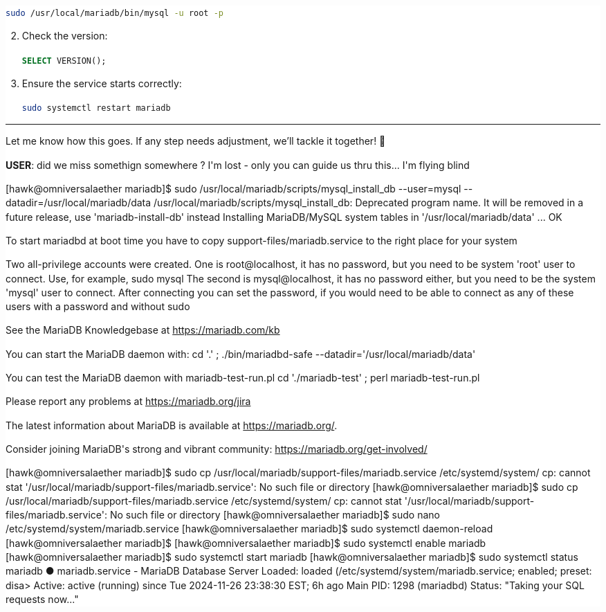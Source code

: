    ```bash
   sudo /usr/local/mariadb/bin/mysql -u root -p
   ```

2. Check the version:
   ```sql
   SELECT VERSION();
   ```

3. Ensure the service starts correctly:
   ```bash
   sudo systemctl restart mariadb
   ```

---

Let me know how this goes. If any step needs adjustment, we’ll tackle it together! 🚀

**USER**: did we miss somethign somewhere ? I'm lost - only you can guide us thru this... I'm flying blind 

[hawk@omniversalaether mariadb]$ sudo /usr/local/mariadb/scripts/mysql_install_db --user=mysql --datadir=/usr/local/mariadb/data
/usr/local/mariadb/scripts/mysql_install_db: Deprecated program name. It will be removed in a future release, use 'mariadb-install-db' instead
Installing MariaDB/MySQL system tables in '/usr/local/mariadb/data' ...
OK

To start mariadbd at boot time you have to copy
support-files/mariadb.service to the right place for your system


Two all-privilege accounts were created.
One is root@localhost, it has no password, but you need to
be system 'root' user to connect. Use, for example, sudo mysql
The second is mysql@localhost, it has no password either, but
you need to be the system 'mysql' user to connect.
After connecting you can set the password, if you would need to be
able to connect as any of these users with a password and without sudo

See the MariaDB Knowledgebase at https://mariadb.com/kb

You can start the MariaDB daemon with:
cd '.' ; ./bin/mariadbd-safe --datadir='/usr/local/mariadb/data'

You can test the MariaDB daemon with mariadb-test-run.pl
cd './mariadb-test' ; perl mariadb-test-run.pl

Please report any problems at https://mariadb.org/jira

The latest information about MariaDB is available at https://mariadb.org/.

Consider joining MariaDB's strong and vibrant community:
https://mariadb.org/get-involved/

[hawk@omniversalaether mariadb]$ sudo cp /usr/local/mariadb/support-files/mariadb.service /etc/systemd/system/
cp: cannot stat '/usr/local/mariadb/support-files/mariadb.service': No such file or directory
[hawk@omniversalaether mariadb]$ sudo cp /usr/local/mariadb/support-files/mariadb.service /etc/systemd/system/
cp: cannot stat '/usr/local/mariadb/support-files/mariadb.service': No such file or directory
[hawk@omniversalaether mariadb]$ sudo nano /etc/systemd/system/mariadb.service
[hawk@omniversalaether mariadb]$ sudo systemctl daemon-reload
[hawk@omniversalaether mariadb]$ 
[hawk@omniversalaether mariadb]$ sudo systemctl enable mariadb
[hawk@omniversalaether mariadb]$ sudo systemctl start mariadb
[hawk@omniversalaether mariadb]$ sudo systemctl status mariadb
● mariadb.service - MariaDB Database Server
     Loaded: loaded (/etc/systemd/system/mariadb.service; enabled; preset: disa>
     Active: active (running) since Tue 2024-11-26 23:38:30 EST; 6h ago
   Main PID: 1298 (mariadbd)
     Status: "Taking your SQL requests now..."